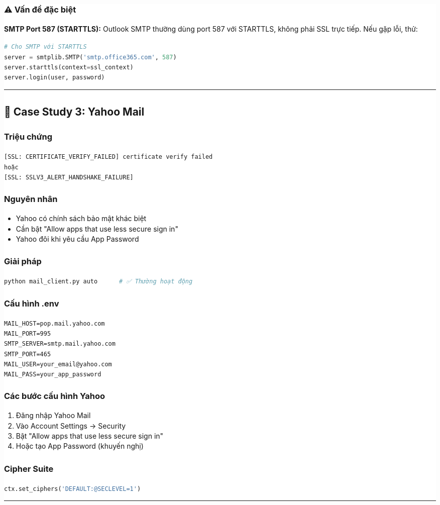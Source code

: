 ### ⚠️ Vấn đề đặc biệt
**SMTP Port 587 (STARTTLS):** Outlook SMTP thường dùng port 587 với STARTTLS, không phải SSL trực tiếp. Nếu gặp lỗi, thử:

```python
# Cho SMTP với STARTTLS
server = smtplib.SMTP('smtp.office365.com', 587)
server.starttls(context=ssl_context)
server.login(user, password)
```

---

## 📧 Case Study 3: Yahoo Mail

### Triệu chứng
```
[SSL: CERTIFICATE_VERIFY_FAILED] certificate verify failed
hoặc
[SSL: SSLV3_ALERT_HANDSHAKE_FAILURE]
```

### Nguyên nhân
- Yahoo có chính sách bảo mật khác biệt
- Cần bật "Allow apps that use less secure sign in"
- Yahoo đôi khi yêu cầu App Password

### Giải pháp
```bash
python mail_client.py auto      # ✅ Thường hoạt động
```

### Cấu hình .env
```env
MAIL_HOST=pop.mail.yahoo.com
MAIL_PORT=995
SMTP_SERVER=smtp.mail.yahoo.com
SMTP_PORT=465
MAIL_USER=your_email@yahoo.com
MAIL_PASS=your_app_password
```

### Các bước cấu hình Yahoo
1. Đăng nhập Yahoo Mail
2. Vào Account Settings → Security
3. Bật "Allow apps that use less secure sign in"
4. Hoặc tạo App Password (khuyến nghị)

### Cipher Suite
```python
ctx.set_ciphers('DEFAULT:@SECLEVEL=1')
```

---